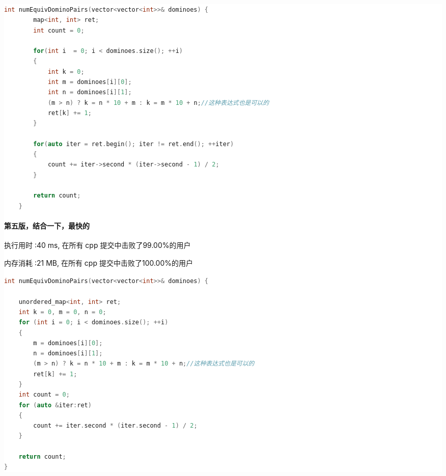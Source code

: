 

```c++
int numEquivDominoPairs(vector<vector<int>>& dominoes) {
        map<int, int> ret;
        int count = 0;
        
        for(int i  = 0; i < dominoes.size(); ++i)
        {
            int k = 0;
            int m = dominoes[i][0];
            int n = dominoes[i][1];
            (m > n) ? k = n * 10 + m : k = m * 10 + n;//这种表达式也是可以的
            ret[k] += 1;
        }
        
        for(auto iter = ret.begin(); iter != ret.end(); ++iter)
        {
            count += iter->second * (iter->second - 1) / 2;
        }

        return count;
    }
```



#### 第五版，结合一下，最快的

执行用时 :40 ms, 在所有 cpp 提交中击败了99.00%的用户

内存消耗 :21 MB, 在所有 cpp 提交中击败了100.00%的用户



```c++
int numEquivDominoPairs(vector<vector<int>>& dominoes) {

	unordered_map<int, int> ret;
	int k = 0, m = 0, n = 0;
	for (int i = 0; i < dominoes.size(); ++i)
	{
		m = dominoes[i][0];
		n = dominoes[i][1];
		(m > n) ? k = n * 10 + m : k = m * 10 + n;//这种表达式也是可以的
		ret[k] += 1;
	}
	int count = 0;
	for (auto &iter:ret)
	{
		count += iter.second * (iter.second - 1) / 2;
	}

	return count;
}
```
